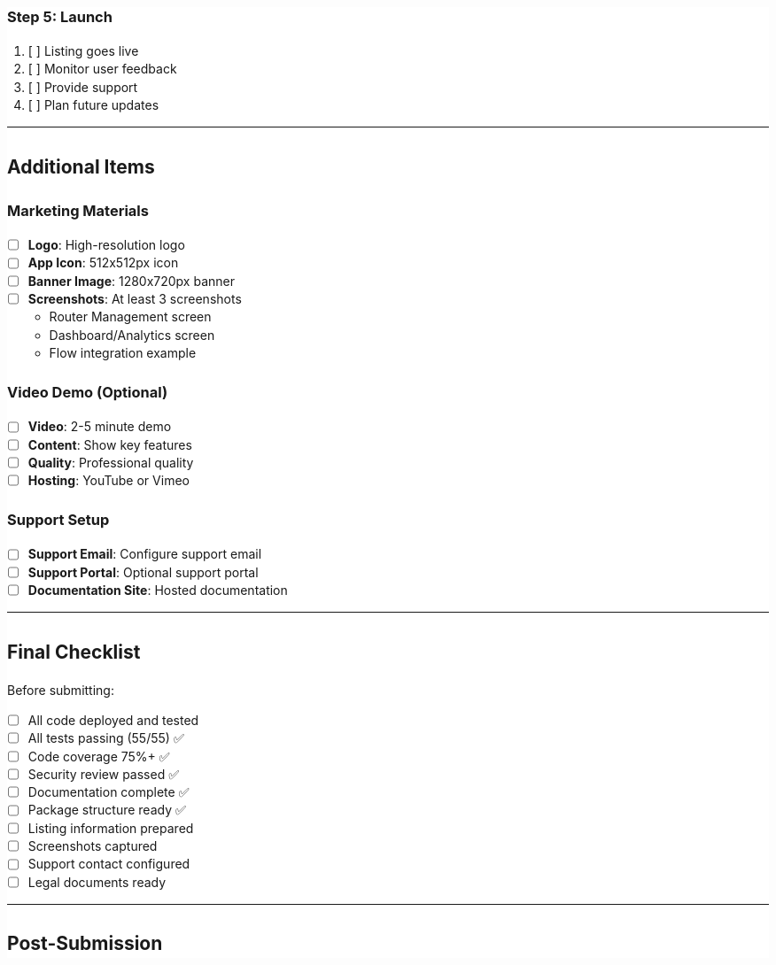 ### Step 5: Launch
1. [ ] Listing goes live
2. [ ] Monitor user feedback
3. [ ] Provide support
4. [ ] Plan future updates

---

## Additional Items

### Marketing Materials
- [ ] **Logo**: High-resolution logo
- [ ] **App Icon**: 512x512px icon
- [ ] **Banner Image**: 1280x720px banner
- [ ] **Screenshots**: At least 3 screenshots
  - Router Management screen
  - Dashboard/Analytics screen
  - Flow integration example

### Video Demo (Optional)
- [ ] **Video**: 2-5 minute demo
- [ ] **Content**: Show key features
- [ ] **Quality**: Professional quality
- [ ] **Hosting**: YouTube or Vimeo

### Support Setup
- [ ] **Support Email**: Configure support email
- [ ] **Support Portal**: Optional support portal
- [ ] **Documentation Site**: Hosted documentation

---

## Final Checklist

Before submitting:

- [ ] All code deployed and tested
- [ ] All tests passing (55/55) ✅
- [ ] Code coverage 75%+ ✅
- [ ] Security review passed ✅
- [ ] Documentation complete ✅
- [ ] Package structure ready ✅
- [ ] Listing information prepared
- [ ] Screenshots captured
- [ ] Support contact configured
- [ ] Legal documents ready

---

## Post-Submission
